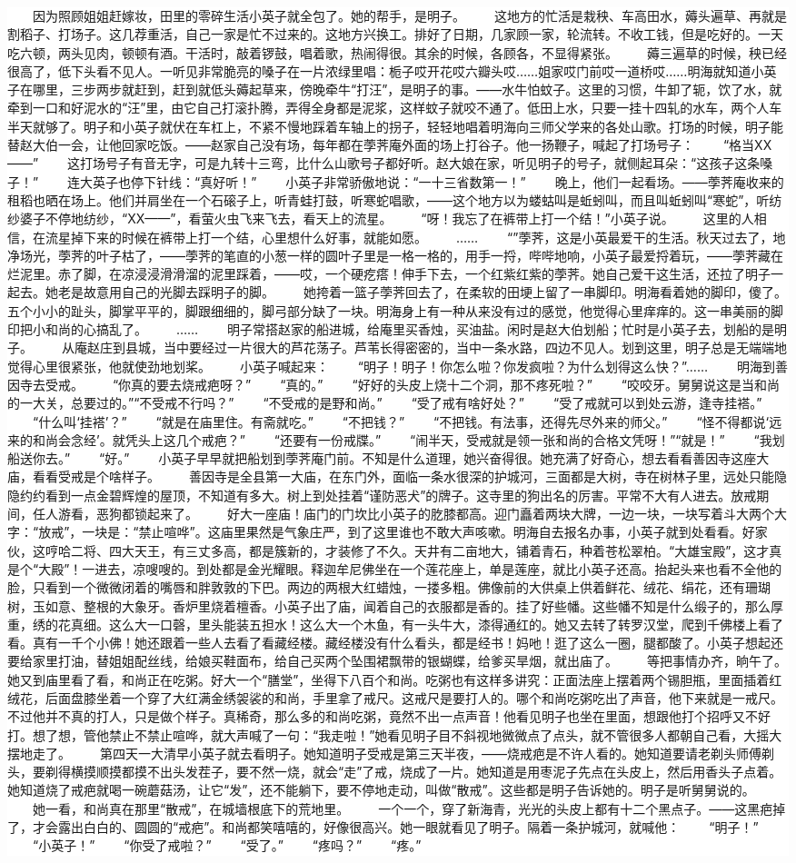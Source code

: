 　　因为照顾姐姐赶嫁妆，田里的零碎生活小英子就全包了。她的帮手，是明子。
　　这地方的忙活是栽秧、车高田水，薅头遍草、再就是割稻子、打场子。这几荐重活，自己一家是忙不过来的。这地方兴换工。排好了日期，几家顾一家，轮流转。不收工钱，但是吃好的。一天吃六顿，两头见肉，顿顿有酒。干活时，敲着锣鼓，唱着歌，热闹得很。其余的时候，各顾各，不显得紧张。
　　薅三遍草的时候，秧已经很高了，低下头看不见人。一听见非常脆亮的嗓子在一片浓绿里唱：栀子哎开花哎六瓣头哎……姐家哎门前哎一道桥哎……明海就知道小英子在哪里，三步两步就赶到，赶到就低头薅起草来，傍晚牵牛“打汪”，是明子的事。——水牛怕蚊子。这里的习惯，牛卸了轭，饮了水，就牵到一口和好泥水的“汪”里，由它自己打滚扑腾，弄得全身都是泥浆，这样蚊子就咬不通了。低田上水，只要一挂十四轧的水车，两个人车半天就够了。明子和小英子就伏在车杠上，不紧不慢地踩着车轴上的拐子，轻轻地唱着明海向三师父学来的各处山歌。打场的时候，明子能替赵大伯一会，让他回家吃饭。——赵家自己没有场，每年都在荸荠庵外面的场上打谷子。他一扬鞭子，喊起了打场号子：
　　“格当XX——”
　　这打场号子有音无字，可是九转十三弯，比什么山歌号子都好听。赵大娘在家，听见明子的号子，就侧起耳朵：“这孩子这条嗓子！”
　　连大英子也停下针线：“真好听！”
　　小英子非常骄傲地说：“一十三省数第一！”
　　晚上，他们一起看场。——荸荠庵收来的租稻也晒在场上。他们并肩坐在一个石磙子上，听青蛙打鼓，听寒蛇唱歌，——这个地方以为蝼蛄叫是蚯蚓叫，而且叫蚯蚓叫“寒蛇”，听纺纱婆子不停地纺纱，“XX——”，看萤火虫飞来飞去，看天上的流星。
　　“呀！我忘了在裤带上打一个结！”小英子说。
　　这里的人相信，在流星掉下来的时候在裤带上打一个结，心里想什么好事，就能如愿。
　　……
　　“”荸荠，这是小英最爱干的生活。秋天过去了，地净场光，荸荠的叶子枯了，——荸荠的笔直的小葱一样的圆叶子里是一格一格的，用手一捋，哔哔地响，小英子最爱捋着玩，——荸荠藏在烂泥里。赤了脚，在凉浸浸滑滑溜的泥里踩着，——哎，一个硬疙瘩！伸手下去，一个红紫红紫的荸荠。她自己爱干这生活，还拉了明子一起去。她老是故意用自己的光脚去踩明子的脚。
　　她挎着一篮子荸荠回去了，在柔软的田埂上留了一串脚印。明海看着她的脚印，傻了。五个小小的趾头，脚掌平平的，脚跟细细的，脚弓部分缺了一块。明海身上有一种从来没有过的感觉，他觉得心里痒痒的。这一串美丽的脚印把小和尚的心搞乱了。
　　……
　　明子常搭赵家的船进城，给庵里买香烛，买油盐。闲时是赵大伯划船；忙时是小英子去，划船的是明子。
　　从庵赵庄到县城，当中要经过一片很大的芦花荡子。芦苇长得密密的，当中一条水路，四边不见人。划到这里，明子总是无端端地觉得心里很紧张，他就使劲地划桨。
　　小英子喊起来：
　　“明子！明子！你怎么啦？你发疯啦？为什么划得这么快？”……
　　明海到善因寺去受戒。
　　“你真的要去烧戒疤呀？”
　　“真的。”
　　“好好的头皮上烧十二个洞，那不疼死啦？”
　　“咬咬牙。舅舅说这是当和尚的一大关，总要过的。”“不受戒不行吗？”
　　“不受戒的是野和尚。”
　　“受了戒有啥好处？”
　　“受了戒就可以到处云游，逢寺挂褡。”
　　“什么叫‘挂褡’？”
　　“就是在庙里住。有斋就吃。”
　　“不把钱？”
　　“不把钱。有法事，还得先尽外来的师父。”
　　“怪不得都说‘远来的和尚会念经’。就凭头上这几个戒疤？”
　　“还要有一份戒牒。”
　　“闹半天，受戒就是领一张和尚的合格文凭呀！”“就是！”
　　“我划船送你去。”
　　“好。”
　　小英子早早就把船划到荸荠庵门前。不知是什么道理，她兴奋得很。她充满了好奇心，想去看看善因寺这座大庙，看看受戒是个啥样子。
　　善因寺是全县第一大庙，在东门外，面临一条水很深的护城河，三面都是大树，寺在树林子里，远处只能隐隐约约看到一点金碧辉煌的屋顶，不知道有多大。树上到处挂着“谨防恶犬”的牌子。这寺里的狗出名的厉害。平常不大有人进去。放戒期间，任人游看，恶狗都锁起来了。
　　好大一座庙！庙门的门坎比小英子的肐膝都高。迎门矗着两块大牌，一边一块，一块写着斗大两个大字：“放戒”，一块是：“禁止喧哗”。这庙里果然是气象庄严，到了这里谁也不敢大声咳嗽。明海自去报名办事，小英子就到处看看。好家伙，这哼哈二将、四大天王，有三丈多高，都是簇新的，才装修了不久。天井有二亩地大，铺着青石，种着苍松翠柏。“大雄宝殿”，这才真是个“大殿”！一进去，凉嗖嗖的。到处都是金光耀眼。释迦牟尼佛坐在一个莲花座上，单是莲座，就比小英子还高。抬起头来也看不全他的脸，只看到一个微微闭着的嘴唇和胖敦敦的下巴。两边的两根大红蜡烛，一搂多粗。佛像前的大供桌上供着鲜花、绒花、绢花，还有珊瑚树，玉如意、整根的大象牙。香炉里烧着檀香。小英子出了庙，闻着自己的衣服都是香的。挂了好些幡。这些幡不知是什么缎子的，那么厚重，绣的花真细。这么大一口磬，里头能装五担水！这么大一个木鱼，有一头牛大，漆得通红的。她又去转了转罗汉堂，爬到千佛楼上看了看。真有一千个小佛！她还跟着一些人去看了看藏经楼。藏经楼没有什么看头，都是经书！妈吔！逛了这么一圈，腿都酸了。小英子想起还要给家里打油，替姐姐配丝线，给娘买鞋面布，给自己买两个坠围裙飘带的银蝴蝶，给爹买旱烟，就出庙了。
　　等把事情办齐，晌午了。她又到庙里看了看，和尚正在吃粥。好大一个“膳堂”，坐得下八百个和尚。吃粥也有这样多讲究：正面法座上摆着两个锡胆瓶，里面插着红绒花，后面盘膝坐着一个穿了大红满金绣袈裟的和尚，手里拿了戒尺。这戒尺是要打人的。哪个和尚吃粥吃出了声音，他下来就是一戒尺。不过他并不真的打人，只是做个样子。真稀奇，那么多的和尚吃粥，竟然不出一点声音！他看见明子也坐在里面，想跟他打个招呼又不好打。想了想，管他禁止不禁止喧哗，就大声喊了一句：“我走啦！”她看见明子目不斜视地微微点了点头，就不管很多人都朝自己看，大摇大摆地走了。
　　第四天一大清早小英子就去看明子。她知道明子受戒是第三天半夜，——烧戒疤是不许人看的。她知道要请老剃头师傅剃头，要剃得横摸顺摸都摸不出头发茬子，要不然一烧，就会“走”了戒，烧成了一片。她知道是用枣泥子先点在头皮上，然后用香头子点着。她知道烧了戒疤就喝一碗蘑菇汤，让它“发”，还不能躺下，要不停地走动，叫做“散戒”。这些都是明子告诉她的。明子是听舅舅说的。
　　她一看，和尚真在那里“散戒”，在城墙根底下的荒地里。
　　一个一个，穿了新海青，光光的头皮上都有十二个黑点子。——这黑疤掉了，才会露出白白的、圆圆的“戒疤”。和尚都笑嘻嘻的，好像很高兴。她一眼就看见了明子。隔着一条护城河，就喊他：
　　“明子！”
　　“小英子！”
　　“你受了戒啦？”
　　“受了。”
　　“疼吗？”
　　“疼。”